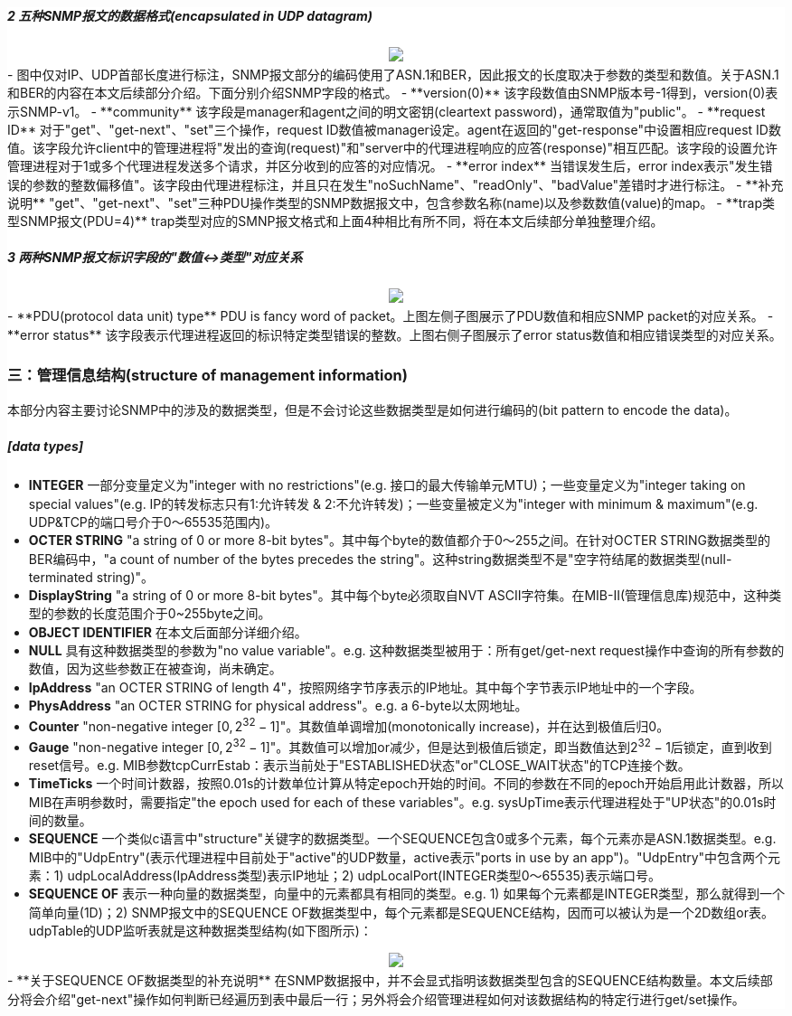 ##### 2 五种SNMP报文的数据格式(encapsulated in UDP datagram)
<center><img src="/img/in-post/tcp-ip_img/snmp_3.pdf" width="100%"></center>
- 图中仅对IP、UDP首部长度进行标注，SNMP报文部分的编码使用了ASN.1和BER，因此报文的长度取决于参数的类型和数值。关于ASN.1和BER的内容在本文后续部分介绍。下面分别介绍SNMP字段的格式。
- **version(0)** 该字段数值由SNMP版本号-1得到，version(0)表示SNMP-v1。
- **community** 该字段是manager和agent之间的明文密钥(cleartext password)，通常取值为"public"。
- **request ID** 对于"get"、"get-next"、"set"三个操作，request ID数值被manager设定。agent在返回的"get-response"中设置相应request ID数值。该字段允许client中的管理进程将"发出的查询(request)"和"server中的代理进程响应的应答(response)"相互匹配。该字段的设置允许管理进程对于1或多个代理进程发送多个请求，并区分收到的应答的对应情况。
- **error index** 当错误发生后，error index表示"发生错误的参数的整数偏移值"。该字段由代理进程标注，并且只在发生"noSuchName"、"readOnly"、"badValue"差错时才进行标注。
- **补充说明** "get"、"get-next"、"set"三种PDU操作类型的SNMP数据报文中，包含参数名称(name)以及参数数值(value)的map。
- **trap类型SNMP报文(PDU=4)** trap类型对应的SMNP报文格式和上面4种相比有所不同，将在本文后续部分单独整理介绍。

##### 3 两种SNMP报文标识字段的"数值\<-\>类型"对应关系
<center><img src="/img/in-post/tcp-ip_img/snmp_4.pdf" width="100%"></center>
- **PDU(protocol data unit) type** PDU is fancy word of packet。上图左侧子图展示了PDU数值和相应SNMP packet的对应关系。
- **error status** 该字段表示代理进程返回的标识特定类型错误的整数。上图右侧子图展示了error status数值和相应错误类型的对应关系。


### 三：管理信息结构(structure of management information)
本部分内容主要讨论SNMP中的涉及的数据类型，但是不会讨论这些数据类型是如何进行编码的(bit pattern to encode the data)。

##### [data types]
- **INTEGER** 一部分变量定义为"integer with no restrictions"(e.g. 接口的最大传输单元MTU)；一些变量定义为"integer taking on special values"(e.g. IP的转发标志只有1:允许转发 & 2:不允许转发)；一些变量被定义为"integer with minimum & maximum"(e.g. UDP&TCP的端口号介于0～65535范围内)。
- **OCTER STRING** "a string of 0 or more 8-bit bytes"。其中每个byte的数值都介于0～255之间。在针对OCTER STRING数据类型的BER编码中，"a count of number of the bytes precedes the string"。这种string数据类型不是"空字符结尾的数据类型(null-terminated string)"。
- **DisplayString** "a string of 0 or more 8-bit bytes"。其中每个byte必须取自NVT ASCII字符集。在MIB-II(管理信息库)规范中，这种类型的参数的长度范围介于0~255byte之间。
- **OBJECT IDENTIFIER** 在本文后面部分详细介绍。
- **NULL** 具有这种数据类型的参数为"no value variable"。e.g. 这种数据类型被用于：所有get/get-next request操作中查询的所有参数的数值，因为这些参数正在被查询，尚未确定。
- **IpAddress** "an OCTER STRING of length 4"，按照网络字节序表示的IP地址。其中每个字节表示IP地址中的一个字段。
- **PhysAddress** "an OCTER STRING for physical address"。e.g. a 6-byte以太网地址。
- **Counter** "non-negative integer [$0,2^{32}-1$]"。其数值单调增加(monotonically increase)，并在达到极值后归0。
- **Gauge** "non-negative integer [$0,2^{32}-1$]"。其数值可以增加or减少，但是达到极值后锁定，即当数值达到$2^{32}-1$后锁定，直到收到reset信号。e.g. MIB参数tcpCurrEstab：表示当前处于"ESTABLISHED状态"or"CLOSE_WAIT状态"的TCP连接个数。
- **TimeTicks** 一个时间计数器，按照0.01s的计数单位计算从特定epoch开始的时间。不同的参数在不同的epoch开始启用此计数器，所以MIB在声明参数时，需要指定"the epoch used for each of these variables"。e.g. sysUpTime表示代理进程处于"UP状态"的0.01s时间的数量。
- **SEQUENCE** 一个类似c语言中"structure"关键字的数据类型。一个SEQUENCE包含0或多个元素，每个元素亦是ASN.1数据类型。e.g. MIB中的"UdpEntry"(表示代理进程中目前处于"active"的UDP数量，active表示"ports in use by an app")。"UdpEntry"中包含两个元素：1) udpLocalAddress(IpAddress类型)表示IP地址；2) udpLocalPort(INTEGER类型0～65535)表示端口号。
- **SEQUENCE OF** 表示一种向量的数据类型，向量中的元素都具有相同的类型。e.g. 1) 如果每个元素都是INTEGER类型，那么就得到一个简单向量(1D)；2) SNMP报文中的SEQUENCE OF数据类型中，每个元素都是SEQUENCE结构，因而可以被认为是一个2D数组or表。udpTable的UDP监听表就是这种数据类型结构(如下图所示)：

<center><img src="/img/in-post/tcp-ip_img/snmp_5.pdf" width="70%"></center>
- **关于SEQUENCE OF数据类型的补充说明** 在SNMP数据报中，并不会显式指明该数据类型包含的SEQUENCE结构数量。本文后续部分将会介绍"get-next"操作如何判断已经遍历到表中最后一行；另外将会介绍管理进程如何对该数据结构的特定行进行get/set操作。
